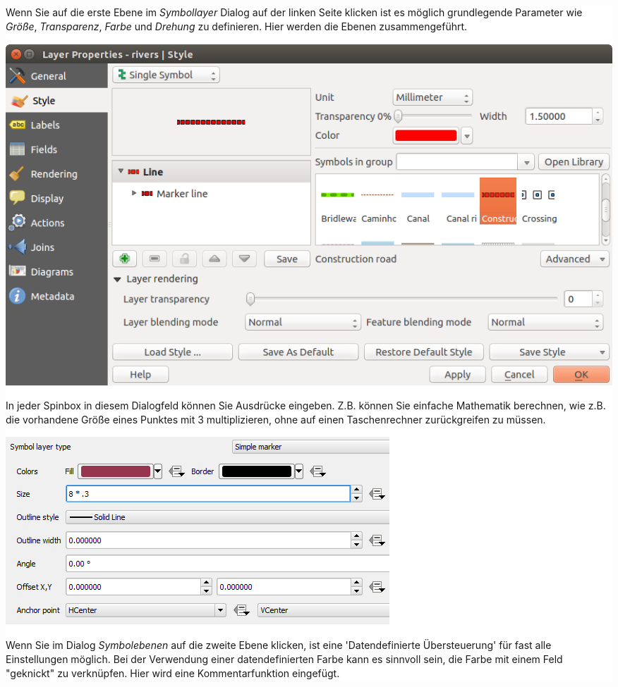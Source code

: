 Wenn Sie auf die erste Ebene im *Symbollayer* Dialog auf der linken Seite klicken ist es möglich grundlegende Parameter wie *Größe*, *Transparenz*, *Farbe* und *Drehung* zu definieren. Hier werden die Ebenen zusammengeführt.

![](../../../images/singlesymbol_ng_line.png)

In jeder Spinbox in diesem Dialogfeld können Sie Ausdrücke eingeben. Z.B. können Sie einfache Mathematik berechnen, wie z.B. die vorhandene Größe eines Punktes mit 3 multiplizieren, ohne auf einen Taschenrechner zurückgreifen zu müssen.

![](../../../images/expression_symbol_size_spinbox.png)

Wenn Sie im Dialog *Symbolebenen* auf die zweite Ebene klicken, ist eine 'Datendefinierte Übersteuerung' für fast alle Einstellungen möglich. Bei der Verwendung einer datendefinierten Farbe kann es sinnvoll sein, die Farbe mit einem Feld "geknickt" zu verknüpfen. Hier wird eine Kommentarfunktion eingefügt.

